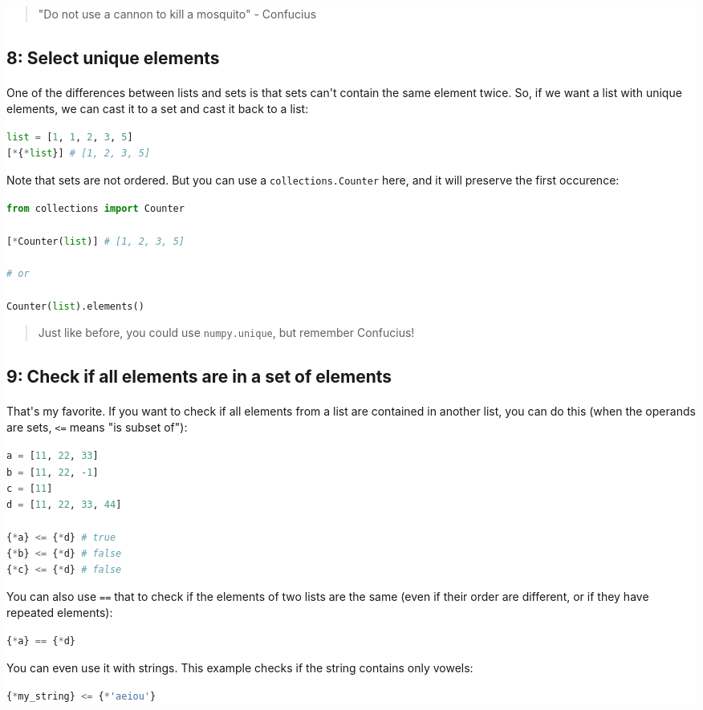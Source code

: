 > "Do not use a cannon to kill a mosquito" - Confucius

## 8: Select unique elements

One of the differences between lists and sets is that sets can't contain the
same element twice. So, if we want a list with unique elements, we can cast it
to a set and cast it back to a list:

```python
list = [1, 1, 2, 3, 5]
[*{*list}] # [1, 2, 3, 5]
```

Note that sets are not ordered. But you can use a `collections.Counter` here,
and it will preserve the first occurence:

```python
from collections import Counter

[*Counter(list)] # [1, 2, 3, 5]

# or

Counter(list).elements()
```

> Just like before, you could use `numpy.unique`, but remember Confucius!

## 9: Check if all elements are in a set of elements

That's my favorite. If you want to check if all elements from a list are
contained in another list, you can do this (when the operands are sets, `<=`
means "is subset of"):

```python
a = [11, 22, 33]
b = [11, 22, -1]
c = [11]
d = [11, 22, 33, 44]

{*a} <= {*d} # true
{*b} <= {*d} # false
{*c} <= {*d} # false
```

You can also use `==` that to check if the elements of two lists are the same
(even if their order are different, or if they have repeated elements):

```python
{*a} == {*d}
```

You can even use it with strings. This example checks if the string contains
only vowels:

~~~python
{*my_string} <= {*'aeiou'}
~~~

